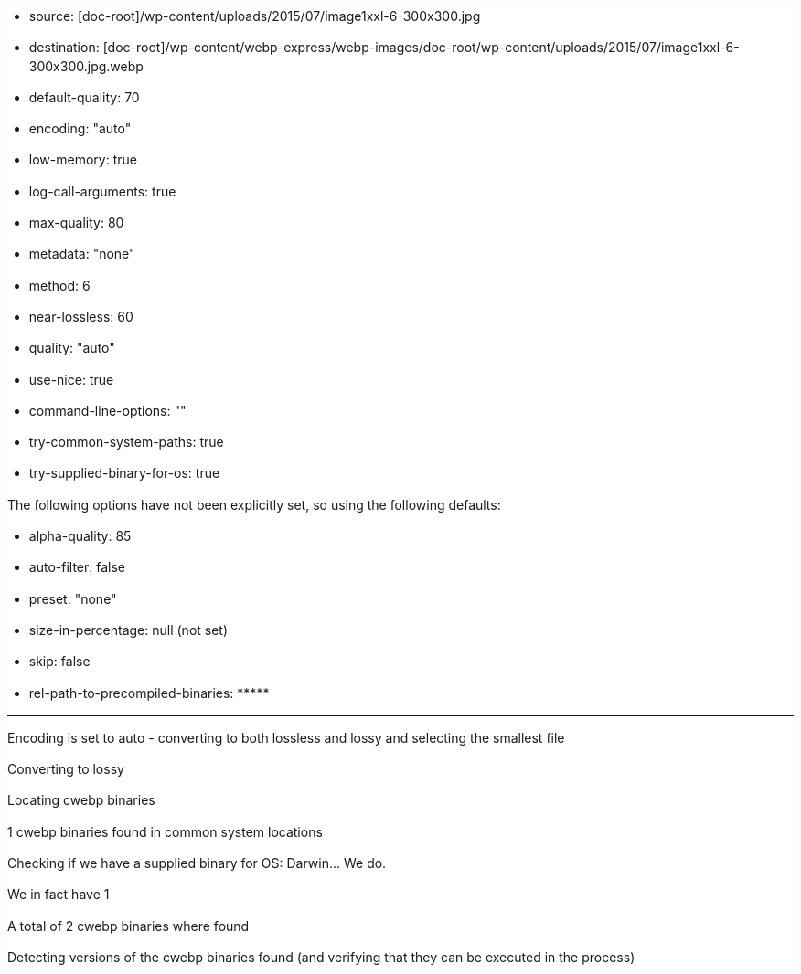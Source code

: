 - source: [doc-root]/wp-content/uploads/2015/07/image1xxl-6-300x300.jpg

- destination: [doc-root]/wp-content/webp-express/webp-images/doc-root/wp-content/uploads/2015/07/image1xxl-6-300x300.jpg.webp

- default-quality: 70

- encoding: "auto"

- low-memory: true

- log-call-arguments: true

- max-quality: 80

- metadata: "none"

- method: 6

- near-lossless: 60

- quality: "auto"

- use-nice: true

- command-line-options: ""

- try-common-system-paths: true

- try-supplied-binary-for-os: true


The following options have not been explicitly set, so using the following defaults:

- alpha-quality: 85

- auto-filter: false

- preset: "none"

- size-in-percentage: null (not set)

- skip: false

- rel-path-to-precompiled-binaries: *****

------------


Encoding is set to auto - converting to both lossless and lossy and selecting the smallest file


Converting to lossy

Locating cwebp binaries

1 cwebp binaries found in common system locations

Checking if we have a supplied binary for OS: Darwin... We do.

We in fact have 1

A total of 2 cwebp binaries where found

Detecting versions of the cwebp binaries found (and verifying that they can be executed in the process)
